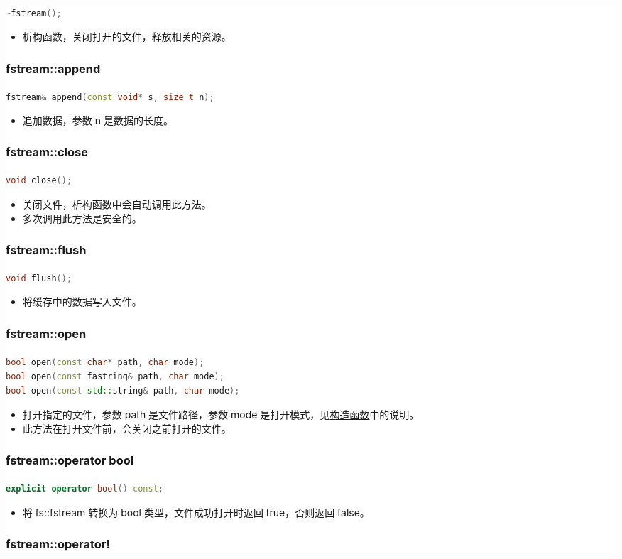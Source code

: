 ```cpp
~fstream();
```

- 析构函数，关闭打开的文件，释放相关的资源。



### fstream::append

```cpp
fstream& append(const void* s, size_t n);
```

- 追加数据，参数 n 是数据的长度。



### fstream::close

```cpp
void close();
```

- 关闭文件，析构函数中会自动调用此方法。
- 多次调用此方法是安全的。



### fstream::flush

```cpp
void flush();
```

- 将缓存中的数据写入文件。



### fstream::open

```cpp
bool open(const char* path, char mode);
bool open(const fastring& path, char mode);
bool open(const std::string& path, char mode);
```

- 打开指定的文件，参数 path 是文件路径，参数 mode 是打开模式，见[构造函数](#fstreamfstream)中的说明。
- 此方法在打开文件前，会关闭之前打开的文件。



### fstream::operator bool

```cpp
explicit operator bool() const;
```

- 将 fs::fstream 转换为 bool 类型，文件成功打开时返回 true，否则返回 false。



### fstream::operator!
